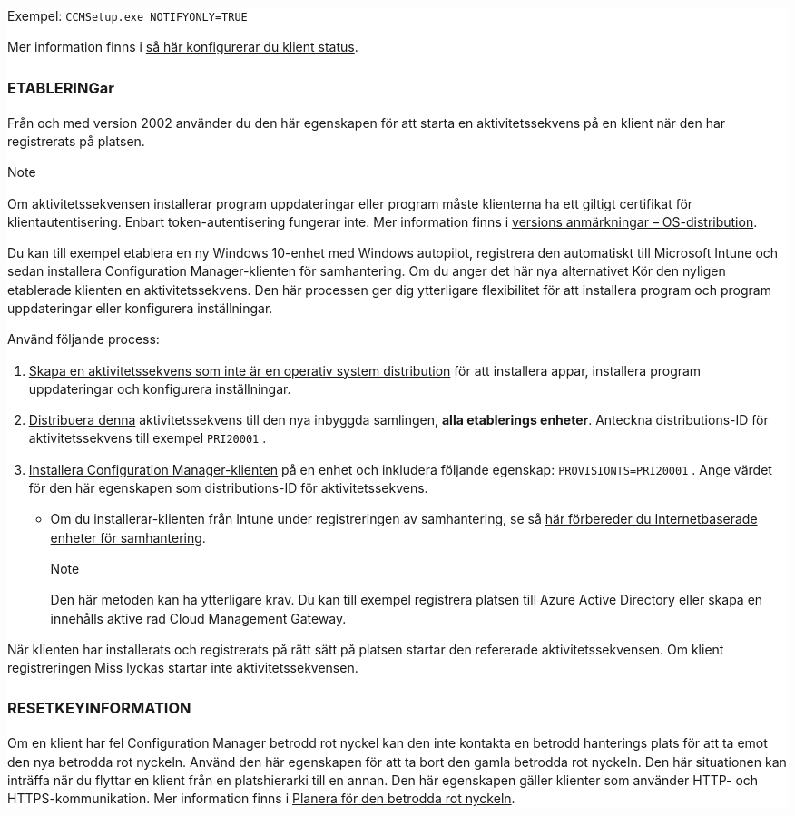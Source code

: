 Exempel: `CCMSetup.exe NOTIFYONLY=TRUE`

Mer information finns i [så här konfigurerar du klient status](configure-client-status.md).

### <a name="provisionts"></a>ETABLERINGar



Från och med version 2002 använder du den här egenskapen för att starta en aktivitetssekvens på en klient när den har registrerats på platsen.

> [!NOTE]
> Om aktivitetssekvensen installerar program uppdateringar eller program måste klienterna ha ett giltigt certifikat för klientautentisering. Enbart token-autentisering fungerar inte. Mer information finns i [versions anmärkningar – OS-distribution](../../servers/deploy/install/release-notes.md#os-deployment).
      
Du kan till exempel etablera en ny Windows 10-enhet med Windows autopilot, registrera den automatiskt till Microsoft Intune och sedan installera Configuration Manager-klienten för samhantering. Om du anger det här nya alternativet Kör den nyligen etablerade klienten en aktivitetssekvens. Den här processen ger dig ytterligare flexibilitet för att installera program och program uppdateringar eller konfigurera inställningar.


Använd följande process:

1. [Skapa en aktivitetssekvens som inte är en operativ system distribution](../../../osd/deploy-use/create-a-task-sequence-for-non-operating-system-deployments.md) för att installera appar, installera program uppdateringar och konfigurera inställningar.

1. [Distribuera denna](../../../osd/deploy-use/deploy-a-task-sequence.md) aktivitetssekvens till den nya inbyggda samlingen, **alla etablerings enheter**. Anteckna distributions-ID för aktivitetssekvens till exempel `PRI20001` .

1. [Installera Configuration Manager-klienten](deploy-clients-to-windows-computers.md#BKMK_Manual) på en enhet och inkludera följande egenskap: `PROVISIONTS=PRI20001` . Ange värdet för den här egenskapen som distributions-ID för aktivitetssekvens.

    - Om du installerar-klienten från Intune under registreringen av samhantering, se så [här förbereder du Internetbaserade enheter för samhantering](../../../comanage/how-to-prepare-Win10.md).

      > [!NOTE]
      > Den här metoden kan ha ytterligare krav. Du kan till exempel registrera platsen till Azure Active Directory eller skapa en innehålls aktive rad Cloud Management Gateway.

När klienten har installerats och registrerats på rätt sätt på platsen startar den refererade aktivitetssekvensen. Om klient registreringen Miss lyckas startar inte aktivitetssekvensen.



### <a name="resetkeyinformation"></a>RESETKEYINFORMATION

Om en klient har fel Configuration Manager betrodd rot nyckel kan den inte kontakta en betrodd hanterings plats för att ta emot den nya betrodda rot nyckeln. Använd den här egenskapen för att ta bort den gamla betrodda rot nyckeln. Den här situationen kan inträffa när du flyttar en klient från en platshierarki till en annan. Den här egenskapen gäller klienter som använder HTTP- och HTTPS-kommunikation. Mer information finns i [Planera för den betrodda rot nyckeln](../../plan-design/security/plan-for-security.md#BKMK_PlanningForRTK).
